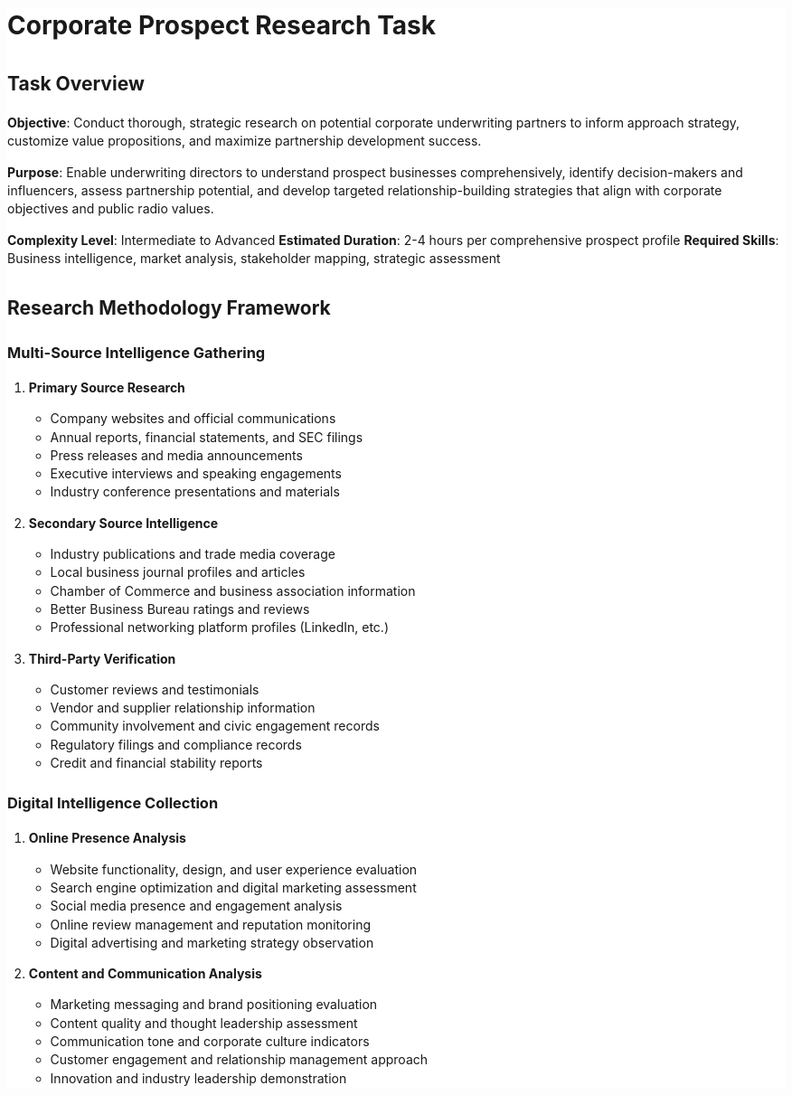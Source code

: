 # Corporate Prospect Research Task

## Task Overview
**Objective**: Conduct thorough, strategic research on potential corporate underwriting partners to inform approach strategy, customize value propositions, and maximize partnership development success.

**Purpose**: Enable underwriting directors to understand prospect businesses comprehensively, identify decision-makers and influencers, assess partnership potential, and develop targeted relationship-building strategies that align with corporate objectives and public radio values.

**Complexity Level**: Intermediate to Advanced
**Estimated Duration**: 2-4 hours per comprehensive prospect profile
**Required Skills**: Business intelligence, market analysis, stakeholder mapping, strategic assessment

## Research Methodology Framework

### Multi-Source Intelligence Gathering
1. **Primary Source Research**
   - Company websites and official communications
   - Annual reports, financial statements, and SEC filings
   - Press releases and media announcements
   - Executive interviews and speaking engagements
   - Industry conference presentations and materials

2. **Secondary Source Intelligence**
   - Industry publications and trade media coverage
   - Local business journal profiles and articles
   - Chamber of Commerce and business association information
   - Better Business Bureau ratings and reviews
   - Professional networking platform profiles (LinkedIn, etc.)

3. **Third-Party Verification**
   - Customer reviews and testimonials
   - Vendor and supplier relationship information
   - Community involvement and civic engagement records
   - Regulatory filings and compliance records
   - Credit and financial stability reports

### Digital Intelligence Collection
1. **Online Presence Analysis**
   - Website functionality, design, and user experience evaluation
   - Search engine optimization and digital marketing assessment
   - Social media presence and engagement analysis
   - Online review management and reputation monitoring
   - Digital advertising and marketing strategy observation

2. **Content and Communication Analysis**
   - Marketing messaging and brand positioning evaluation
   - Content quality and thought leadership assessment
   - Communication tone and corporate culture indicators
   - Customer engagement and relationship management approach
   - Innovation and industry leadership demonstration
